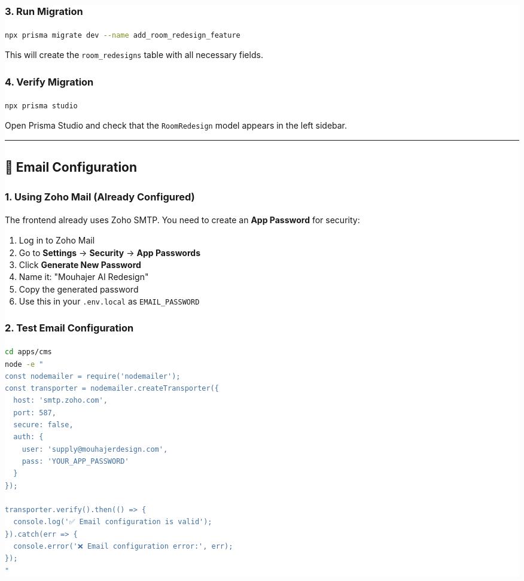 ### 3. Run Migration
```bash
npx prisma migrate dev --name add_room_redesign_feature
```

This will create the `room_redesigns` table with all necessary fields.

### 4. Verify Migration
```bash
npx prisma studio
```

Open Prisma Studio and check that the `RoomRedesign` model appears in the left sidebar.

---

## 📧 Email Configuration

### 1. Using Zoho Mail (Already Configured)

The frontend already uses Zoho SMTP. You need to create an **App Password** for security:

1. Log in to Zoho Mail
2. Go to **Settings** → **Security** → **App Passwords**
3. Click **Generate New Password**
4. Name it: "Mouhajer AI Redesign"
5. Copy the generated password
6. Use this in your `.env.local` as `EMAIL_PASSWORD`

### 2. Test Email Configuration

```bash
cd apps/cms
node -e "
const nodemailer = require('nodemailer');
const transporter = nodemailer.createTransporter({
  host: 'smtp.zoho.com',
  port: 587,
  secure: false,
  auth: {
    user: 'supply@mouhajerdesign.com',
    pass: 'YOUR_APP_PASSWORD'
  }
});

transporter.verify().then(() => {
  console.log('✅ Email configuration is valid');
}).catch(err => {
  console.error('❌ Email configuration error:', err);
});
"
```
